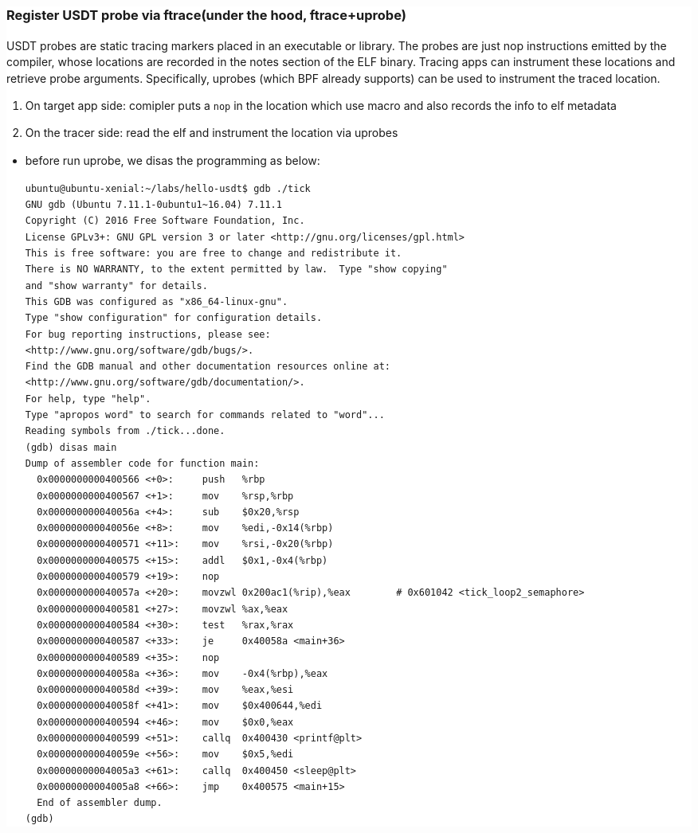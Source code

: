 
### Register USDT probe via ftrace(under the hood, ftrace+uprobe)

USDT probes are static tracing markers placed in an executable or library. The probes are just nop instructions emitted by the compiler, whose locations are recorded in the notes section of the ELF binary. Tracing apps can instrument these locations and retrieve probe arguments. Specifically, uprobes (which BPF already supports) can be used to instrument the traced location.

1. On target app side: comipler puts a `nop` in the location which use macro and also records the info to elf metadata

2. On the tracer side: read the elf and instrument the location via uprobes 


- before run uprobe, we disas the programming as below:

  ```
  ubuntu@ubuntu-xenial:~/labs/hello-usdt$ gdb ./tick
  GNU gdb (Ubuntu 7.11.1-0ubuntu1~16.04) 7.11.1
  Copyright (C) 2016 Free Software Foundation, Inc.
  License GPLv3+: GNU GPL version 3 or later <http://gnu.org/licenses/gpl.html>
  This is free software: you are free to change and redistribute it.
  There is NO WARRANTY, to the extent permitted by law.  Type "show copying"
  and "show warranty" for details.
  This GDB was configured as "x86_64-linux-gnu".
  Type "show configuration" for configuration details.
  For bug reporting instructions, please see:
  <http://www.gnu.org/software/gdb/bugs/>.
  Find the GDB manual and other documentation resources online at:
  <http://www.gnu.org/software/gdb/documentation/>.
  For help, type "help".
  Type "apropos word" to search for commands related to "word"...
  Reading symbols from ./tick...done.
  (gdb) disas main
  Dump of assembler code for function main:
    0x0000000000400566 <+0>:     push   %rbp
  	0x0000000000400567 <+1>:     mov    %rsp,%rbp
  	0x000000000040056a <+4>:     sub    $0x20,%rsp
  	0x000000000040056e <+8>:     mov    %edi,-0x14(%rbp)
  	0x0000000000400571 <+11>:    mov    %rsi,-0x20(%rbp)
    0x0000000000400575 <+15>:    addl   $0x1,-0x4(%rbp)
  	0x0000000000400579 <+19>:    nop
  	0x000000000040057a <+20>:    movzwl 0x200ac1(%rip),%eax        # 0x601042 <tick_loop2_semaphore>
  	0x0000000000400581 <+27>:    movzwl %ax,%eax
  	0x0000000000400584 <+30>:    test   %rax,%rax
  	0x0000000000400587 <+33>:    je     0x40058a <main+36>
  	0x0000000000400589 <+35>:    nop
  	0x000000000040058a <+36>:    mov    -0x4(%rbp),%eax
  	0x000000000040058d <+39>:    mov    %eax,%esi
  	0x000000000040058f <+41>:    mov    $0x400644,%edi
  	0x0000000000400594 <+46>:    mov    $0x0,%eax
  	0x0000000000400599 <+51>:    callq  0x400430 <printf@plt>
  	0x000000000040059e <+56>:    mov    $0x5,%edi
  	0x00000000004005a3 <+61>:    callq  0x400450 <sleep@plt>
  	0x00000000004005a8 <+66>:    jmp    0x400575 <main+15>
  	End of assembler dump.
  (gdb) 
  
  ```
